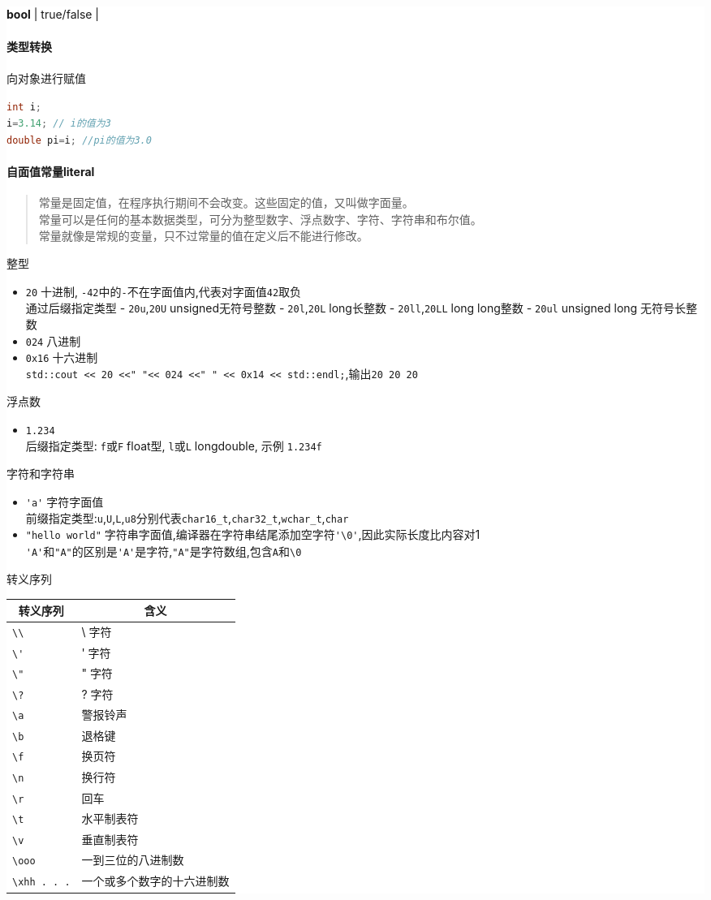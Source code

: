 **bool** | true/false | 


#### 类型转换
向对象进行赋值
```cpp
int i;
i=3.14; // i的值为3
double pi=i; //pi的值为3.0

```

#### 自面值常量literal
>常量是固定值，在程序执行期间不会改变。这些固定的值，又叫做字面量。
><br>常量可以是任何的基本数据类型，可分为整型数字、浮点数字、字符、字符串和布尔值。
><br>常量就像是常规的变量，只不过常量的值在定义后不能进行修改。

整型
- `20` 十进制, `-42`中的`-`不在字面值内,代表对字面值`42`取负<br>
通过后缀指定类型
      - `20u`,`20U` unsigned无符号整数
      - `20l`,`20L` long长整数 
      - `20ll`,`20LL` long long整数 
      - `20ul` unsigned long 无符号长整数
- `024` 八进制
- `0x16` 十六进制<br>
`std::cout << 20 <<" "<< 024 <<" " << 0x14 << std::endl;`,输出`20 20 20`

浮点数
- `1.234`<br>
后缀指定类型: `f`或`F` float型, `l`或`L` longdouble, 示例 `1.234f`

字符和字符串
- `'a'` 字符字面值<br>
前缀指定类型:`u`,`U`,`L`,`u8`分别代表`char16_t`,`char32_t`,`wchar_t`,`char`
- `"hello world"` 字符串字面值,编译器在字符串结尾添加空字符`'\0'`,因此实际长度比内容对1<br>
`'A'`和`"A"`的区别是`'A'`是字符,`"A"`是字符数组,包含`A`和`\0`

转义序列

转义序列 | 含义
-- | --
`\\` | \ 字符
`\'` | ' 字符
`\"` | " 字符
`\?` | ? 字符
`\a` | 警报铃声
`\b` | 退格键
`\f` | 换页符
`\n` | 换行符
`\r` | 回车
`\t` | 水平制表符
`\v` | 垂直制表符
`\ooo` | 一到三位的八进制数
`\xhh . . .` | 一个或多个数字的十六进制数
